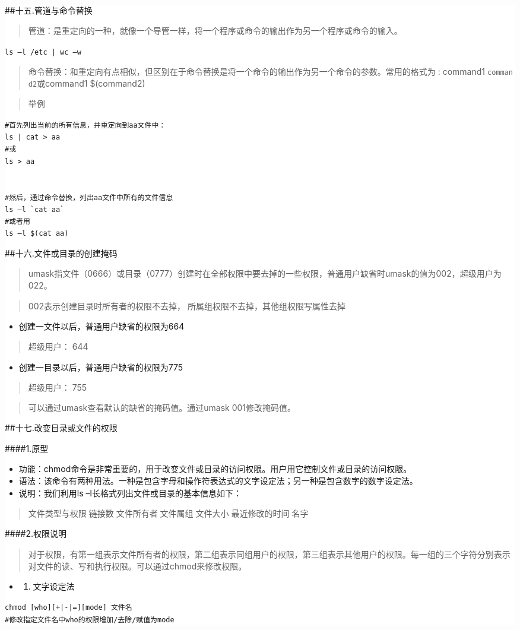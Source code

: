 ##十五.管道与命令替换

> 管道：是重定向的一种，就像一个导管一样，将一个程序或命令的输出作为另一个程序或命令的输入。

```shell
ls –l /etc | wc –w
```

> 命令替换：和重定向有点相似，但区别在于命令替换是将一个命令的输出作为另一个命令的参数。常用的格式为 : command1 `command2`或command1 $(command2)

> 举例

```shell
#首先列出当前的所有信息，并重定向到aa文件中：
ls | cat > aa	
#或
ls > aa


#然后，通过命令替换，列出aa文件中所有的文件信息
ls –l `cat aa` 
#或者用 
ls –l $(cat aa)
```


##十六.文件或目录的创建掩码

> umask指文件（0666）或目录（0777）创建时在全部权限中要去掉的一些权限，普通用户缺省时umask的值为002，超级用户为022。

> 002表示创建目录时所有者的权限不去掉， 所属组权限不去掉，其他组权限写属性去掉

+ 创建一文件以后，普通用户缺省的权限为664            

> 超级用户：  644

+ 创建一目录以后，普通用户缺省的权限为775                   

> 超级用户：  755

> 可以通过umask查看默认的缺省的掩码值。通过umask 001修改掩码值。




##十七.改变目录或文件的权限


####1.原型

+ 功能：chmod命令是非常重要的，用于改变文件或目录的访问权限。用户用它控制文件或目录的访问权限。
+ 语法：该命令有两种用法。一种是包含字母和操作符表达式的文字设定法；另一种是包含数字的数字设定法。
+ 说明：我们利用ls –l长格式列出文件或目录的基本信息如下：

> 文件类型与权限 链接数 文件所有者 文件属组 文件大小 最近修改的时间 名字

####2.权限说明

> 对于权限，有第一组表示文件所有者的权限，第二组表示同组用户的权限，第三组表示其他用户的权限。每一组的三个字符分别表示对文件的读、写和执行权限。可以通过chmod来修改权限。

+ 1. 文字设定法

```shell
chmod [who][+|-|=][mode] 文件名
#修改指定文件名中who的权限增加/去除/赋值为mode
```
